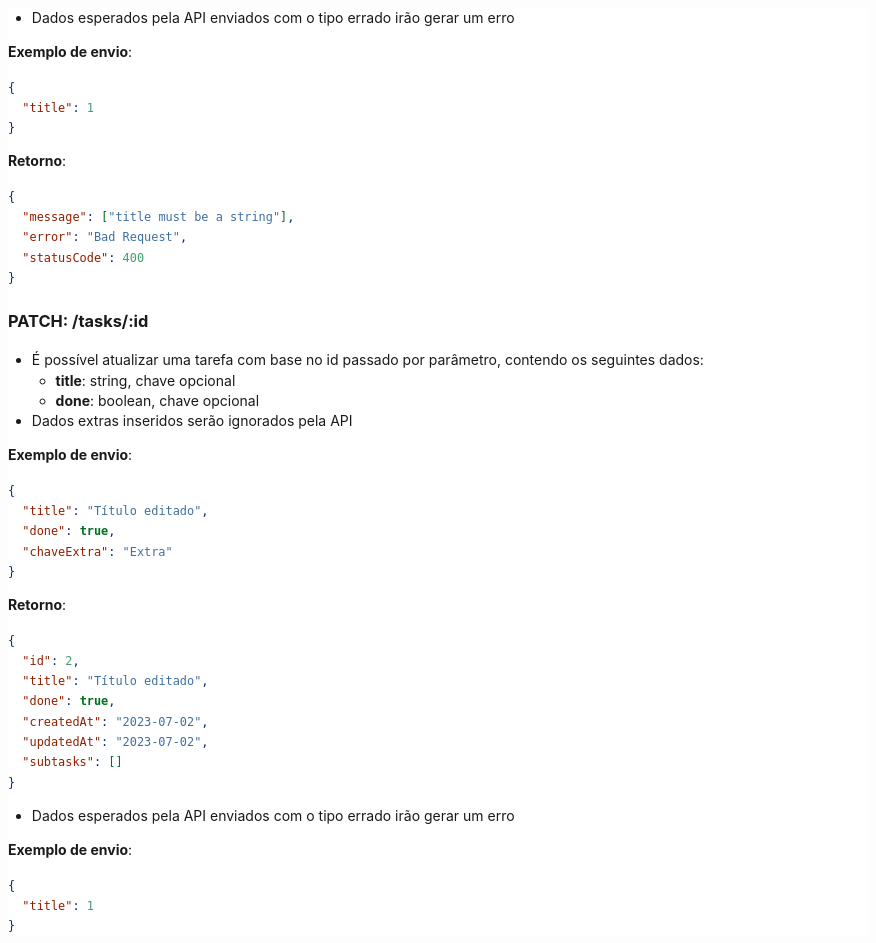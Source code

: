 - Dados esperados pela API enviados com o tipo errado irão gerar um erro

**Exemplo de envio**:

```json
{
  "title": 1
}
```

**Retorno**:

```json
{
  "message": ["title must be a string"],
  "error": "Bad Request",
  "statusCode": 400
}
```

### **PATCH: /tasks/:id**

- É possível atualizar uma tarefa com base no id passado por parâmetro, contendo os seguintes dados:
  - **title**: string, chave opcional
  - **done**: boolean, chave opcional
- Dados extras inseridos serão ignorados pela API

**Exemplo de envio**:

```json
{
  "title": "Título editado",
  "done": true,
  "chaveExtra": "Extra"
}
```

**Retorno**:

```json
{
  "id": 2,
  "title": "Título editado",
  "done": true,
  "createdAt": "2023-07-02",
  "updatedAt": "2023-07-02",
  "subtasks": []
}
```

- Dados esperados pela API enviados com o tipo errado irão gerar um erro

**Exemplo de envio**:

```json
{
  "title": 1
}
```
